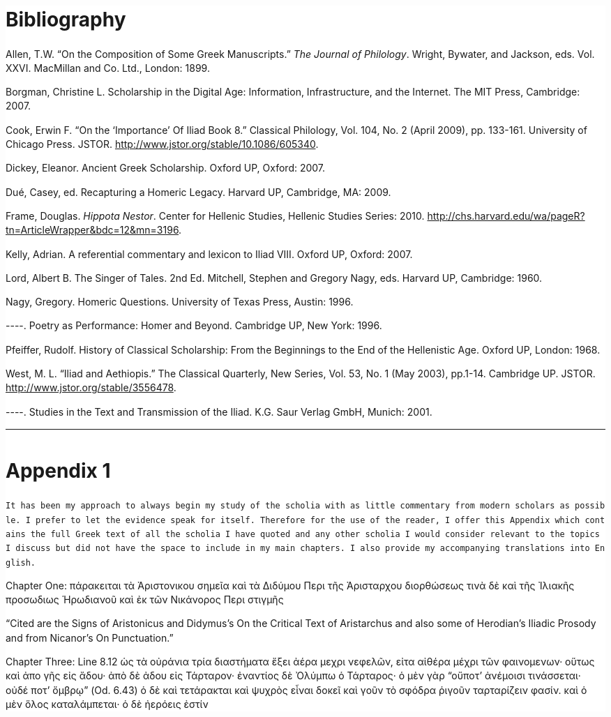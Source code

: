 # Bibliography #

Allen, T.W. “On the Composition of Some Greek Manuscripts.” *The Journal of Philology*. Wright, Bywater, and Jackson, eds. Vol. XXVI. MacMillan and Co. Ltd., London: 1899.

Borgman, Christine L. Scholarship in the Digital Age: Information, Infrastructure, and the Internet. The MIT Press, Cambridge: 2007.

Cook, Erwin F. “On the ‘Importance’ Of Iliad Book 8.” Classical Philology, Vol. 104, No. 2 (April 2009), pp. 133-161. University of Chicago Press. JSTOR. <http://www.jstor.org/stable/10.1086/605340>.

Dickey, Eleanor. Ancient Greek Scholarship. Oxford UP, Oxford: 2007.

Dué, Casey, ed. Recapturing a Homeric Legacy. Harvard UP, Cambridge, MA: 2009.

Frame, Douglas. *Hippota Nestor*. Center for Hellenic Studies, Hellenic Studies Series: 2010. <http://chs.harvard.edu/wa/pageR?tn=ArticleWrapper&bdc=12&mn=3196>.

Kelly, Adrian. A referential commentary and lexicon to Iliad VIII. Oxford UP, Oxford: 2007.

Lord, Albert B. The Singer of Tales. 2nd Ed. Mitchell, Stephen and Gregory Nagy, eds. Harvard UP, Cambridge: 1960.

Nagy, Gregory. Homeric Questions. University of Texas Press, Austin: 1996.

----. Poetry as Performance: Homer and Beyond. Cambridge UP, New York: 1996.

Pfeiffer, Rudolf. History of Classical Scholarship: From the Beginnings to the End of the Hellenistic Age. Oxford UP, London: 1968.

West, M. L. “Iliad and Aethiopis.” The Classical Quarterly, New Series, Vol. 53, No. 1 (May 2003), pp.1-14. Cambridge UP. JSTOR. <http://www.jstor.org/stable/3556478>. 

----. Studies in the Text and Transmission of the Iliad. K.G. Saur Verlag GmbH, Munich: 2001.

---
# Appendix 1 #

	It has been my approach to always begin my study of the scholia with as little commentary from modern scholars as possible. I prefer to let the evidence speak for itself. Therefore for the use of the reader, I offer this Appendix which contains the full Greek text of all the scholia I have quoted and any other scholia I would consider relevant to the topics I discuss but did not have the space to include in my main chapters. I also provide my accompanying translations into English.
Chapter One:
πάρακειται τὰ Ἀριστονικου σημεῖα καὶ τὰ Διδύμου Περι τῆς Ἀρισταρχου διορθώσεως τινὰ δὲ καὶ τῆς Ἰλιακῆς προσωδιως Ἡρωδιανοῦ καὶ ἐκ τῶν Νικάνορος Περι στιγμῆς

“Cited are the Signs of Aristonicus and Didymus’s On the Critical Text of Aristarchus and also some of Herodian’s Iliadic Prosody and from Nicanor’s On Punctuation.” 

Chapter Three:
Line 8.12
ὡς τὰ οὐράνια τρία διαστήματα ἔξει ἀέρα μεχρι νεφελῶν, εἰτα αἰθέρα μέχρι τῶν φαινομενων· οὕτως καὶ ἀπο γῆς εἰς ἄδου· ἀπὸ δὲ ἀδου εἰς Τάρταρον· ἐναντίος δὲ Ὀλύμπω ὁ Τάρταρος· ὁ μὲν γὰρ “οὔποτ’ ἀνέμοισι τινάσσεται· οὐδέ ποτ’ ὄμβρῳ” (Od. 6.43) ὁ δὲ καὶ τετάρακται καὶ ψυχρὸς εἶναι δοκεῖ καὶ γοῦν τὸ σφόδρα ῥιγοῦν ταρταρίζειν φασίν. καὶ ὁ μὲν ὅλος καταλάμπεται· ὁ δὲ ἠερόεις ἐστίν
